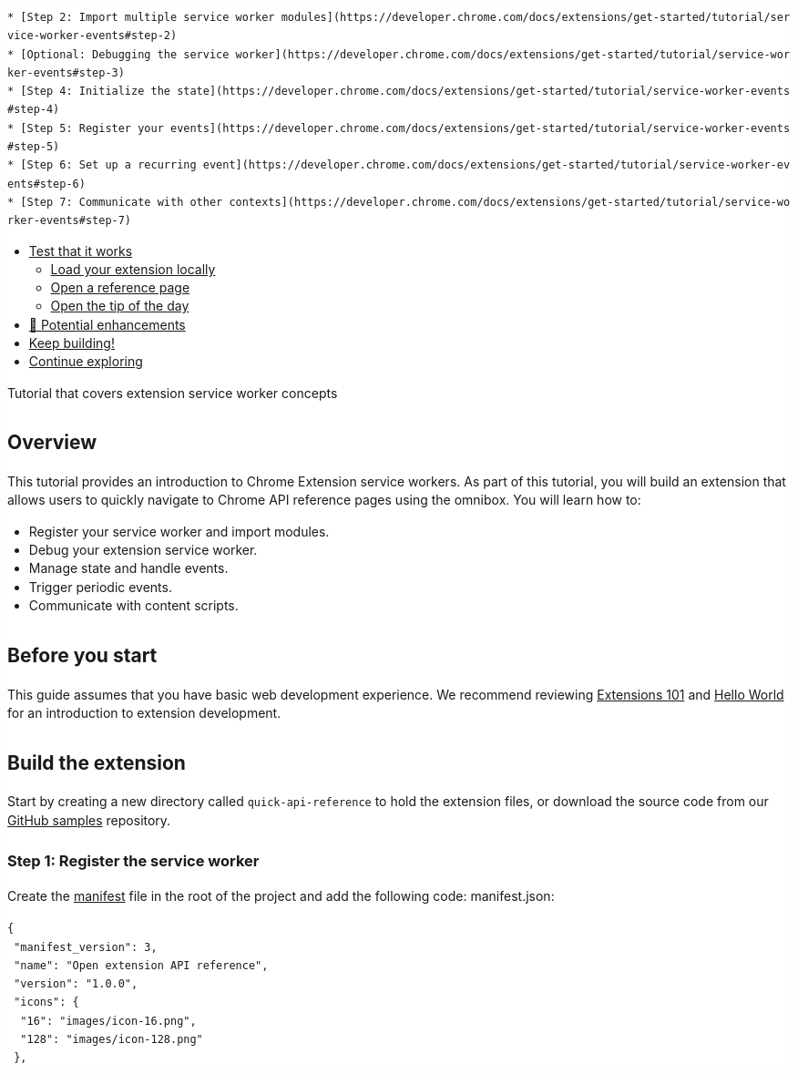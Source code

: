     * [Step 2: Import multiple service worker modules](https://developer.chrome.com/docs/extensions/get-started/tutorial/service-worker-events#step-2)
    * [Optional: Debugging the service worker](https://developer.chrome.com/docs/extensions/get-started/tutorial/service-worker-events#step-3)
    * [Step 4: Initialize the state](https://developer.chrome.com/docs/extensions/get-started/tutorial/service-worker-events#step-4)
    * [Step 5: Register your events](https://developer.chrome.com/docs/extensions/get-started/tutorial/service-worker-events#step-5)
    * [Step 6: Set up a recurring event](https://developer.chrome.com/docs/extensions/get-started/tutorial/service-worker-events#step-6)
    * [Step 7: Communicate with other contexts](https://developer.chrome.com/docs/extensions/get-started/tutorial/service-worker-events#step-7)
  * [Test that it works](https://developer.chrome.com/docs/extensions/get-started/tutorial/service-worker-events#try-out)
    * [Load your extension locally](https://developer.chrome.com/docs/extensions/get-started/tutorial/service-worker-events#locally)
    * [Open a reference page](https://developer.chrome.com/docs/extensions/get-started/tutorial/service-worker-events#open-api)
    * [Open the tip of the day](https://developer.chrome.com/docs/extensions/get-started/tutorial/service-worker-events#open-tip)
  * [🎯 Potential enhancements](https://developer.chrome.com/docs/extensions/get-started/tutorial/service-worker-events#challenge)
  * [Keep building!](https://developer.chrome.com/docs/extensions/get-started/tutorial/service-worker-events#continue)
  * [Continue exploring](https://developer.chrome.com/docs/extensions/get-started/tutorial/service-worker-events#explore)


Tutorial that covers extension service worker concepts
## Overview
This tutorial provides an introduction to Chrome Extension service workers. As part of this tutorial, you will build an extension that allows users to quickly navigate to Chrome API reference pages using the omnibox. You will learn how to:
  * Register your service worker and import modules.
  * Debug your extension service worker.
  * Manage state and handle events.
  * Trigger periodic events.
  * Communicate with content scripts.


## Before you start
This guide assumes that you have basic web development experience. We recommend reviewing [Extensions 101](https://developer.chrome.com/docs/extensions/get-started) and [Hello World](https://developer.chrome.com/docs/extensions/get-started/tutorial/hello-world) for an introduction to extension development.
## Build the extension
Start by creating a new directory called `quick-api-reference` to hold the extension files, or download the source code from our [GitHub samples](https://github.com/GoogleChrome/chrome-extensions-samples/tree/main/functional-samples/tutorial.quick-api-reference) repository.
### Step 1: Register the service worker
Create the [manifest](https://developer.chrome.com/docs/extensions/reference/manifest) file in the root of the project and add the following code:
manifest.json:
```
{
 "manifest_version": 3,
 "name": "Open extension API reference",
 "version": "1.0.0",
 "icons": {
  "16": "images/icon-16.png",
  "128": "images/icon-128.png"
 },
```